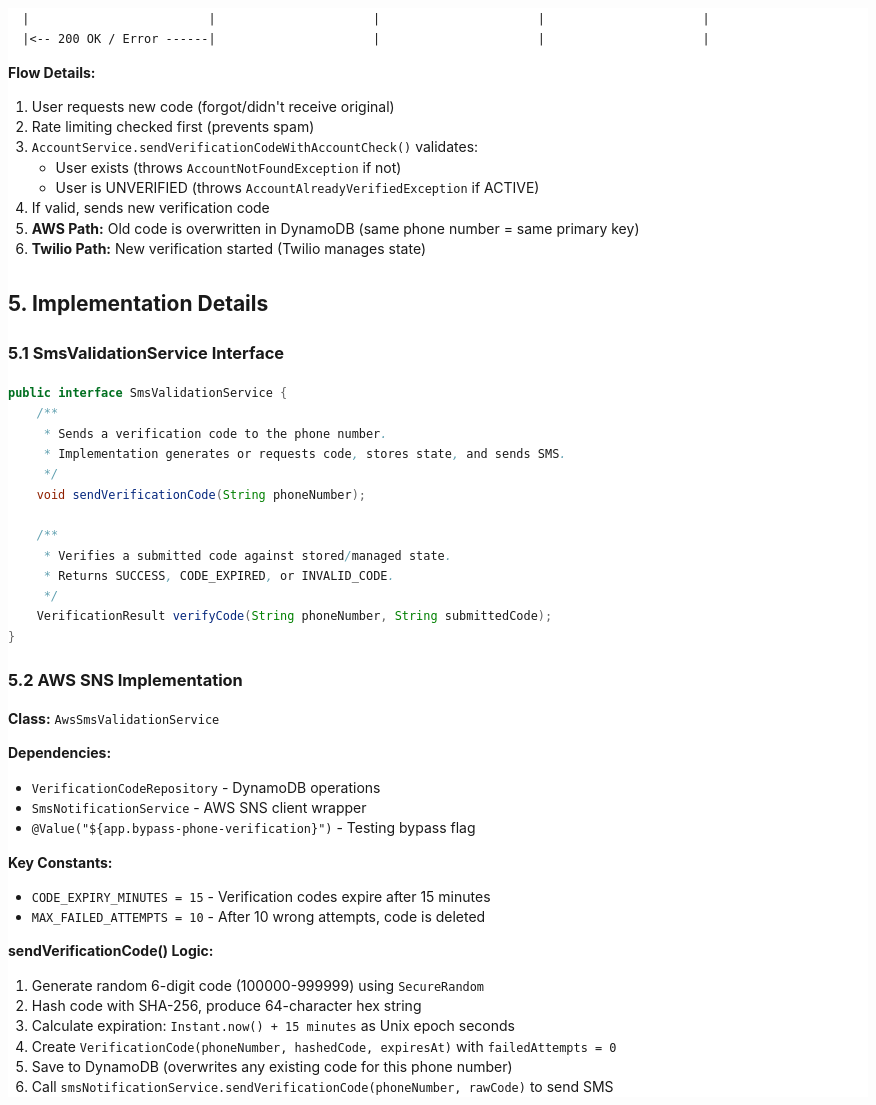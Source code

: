 ```
  |                         |                      |                      |                      |
  |<-- 200 OK / Error ------|                      |                      |                      |
```

**Flow Details:**
1. User requests new code (forgot/didn't receive original)
2. Rate limiting checked first (prevents spam)
3. `AccountService.sendVerificationCodeWithAccountCheck()` validates:
   - User exists (throws `AccountNotFoundException` if not)
   - User is UNVERIFIED (throws `AccountAlreadyVerifiedException` if ACTIVE)
4. If valid, sends new verification code
5. **AWS Path:** Old code is overwritten in DynamoDB (same phone number = same primary key)
6. **Twilio Path:** New verification started (Twilio manages state)

## 5. Implementation Details

### 5.1 SmsValidationService Interface

```java
public interface SmsValidationService {
    /**
     * Sends a verification code to the phone number.
     * Implementation generates or requests code, stores state, and sends SMS.
     */
    void sendVerificationCode(String phoneNumber);

    /**
     * Verifies a submitted code against stored/managed state.
     * Returns SUCCESS, CODE_EXPIRED, or INVALID_CODE.
     */
    VerificationResult verifyCode(String phoneNumber, String submittedCode);
}
```

### 5.2 AWS SNS Implementation

**Class:** `AwsSmsValidationService`

**Dependencies:**
- `VerificationCodeRepository` - DynamoDB operations
- `SmsNotificationService` - AWS SNS client wrapper
- `@Value("${app.bypass-phone-verification}")` - Testing bypass flag

**Key Constants:**
- `CODE_EXPIRY_MINUTES = 15` - Verification codes expire after 15 minutes
- `MAX_FAILED_ATTEMPTS = 10` - After 10 wrong attempts, code is deleted

**sendVerificationCode() Logic:**
1. Generate random 6-digit code (100000-999999) using `SecureRandom`
2. Hash code with SHA-256, produce 64-character hex string
3. Calculate expiration: `Instant.now() + 15 minutes` as Unix epoch seconds
4. Create `VerificationCode(phoneNumber, hashedCode, expiresAt)` with `failedAttempts = 0`
5. Save to DynamoDB (overwrites any existing code for this phone number)
6. Call `smsNotificationService.sendVerificationCode(phoneNumber, rawCode)` to send SMS
